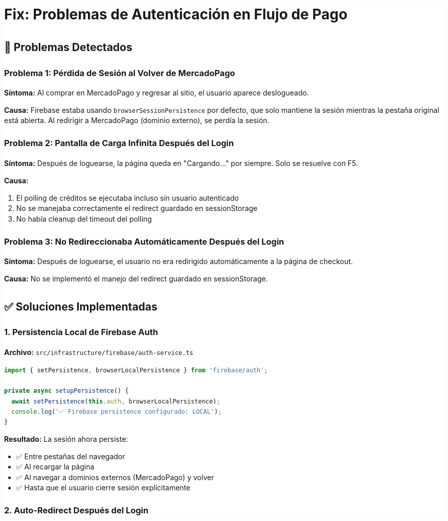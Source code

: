 # Fix: Problemas de Autenticación en Flujo de Pago

## 🐛 Problemas Detectados

### Problema 1: Pérdida de Sesión al Volver de MercadoPago
**Síntoma:** Al comprar en MercadoPago y regresar al sitio, el usuario aparece deslogueado.

**Causa:** Firebase estaba usando `browserSessionPersistence` por defecto, que solo mantiene la sesión mientras la pestaña original está abierta. Al redirigir a MercadoPago (dominio externo), se perdía la sesión.

### Problema 2: Pantalla de Carga Infinita Después del Login
**Síntoma:** Después de loguearse, la página queda en "Cargando..." por siempre. Solo se resuelve con F5.

**Causa:** 
1. El polling de créditos se ejecutaba incluso sin usuario autenticado
2. No se manejaba correctamente el redirect guardado en sessionStorage
3. No había cleanup del timeout del polling

### Problema 3: No Redireccionaba Automáticamente Después del Login
**Síntoma:** Después de loguearse, el usuario no era redirigido automáticamente a la página de checkout.

**Causa:** No se implementó el manejo del redirect guardado en sessionStorage.

## ✅ Soluciones Implementadas

### 1. Persistencia Local de Firebase Auth

**Archivo:** `src/infrastructure/firebase/auth-service.ts`

```typescript
import { setPersistence, browserLocalPersistence } from 'firebase/auth';

private async setupPersistence() {
  await setPersistence(this.auth, browserLocalPersistence);
  console.log('✅ Firebase persistence configurado: LOCAL');
}
```

**Resultado:** La sesión ahora persiste:
- ✅ Entre pestañas del navegador
- ✅ Al recargar la página
- ✅ Al navegar a dominios externos (MercadoPago) y volver
- ✅ Hasta que el usuario cierre sesión explícitamente

### 2. Auto-Redirect Después del Login
